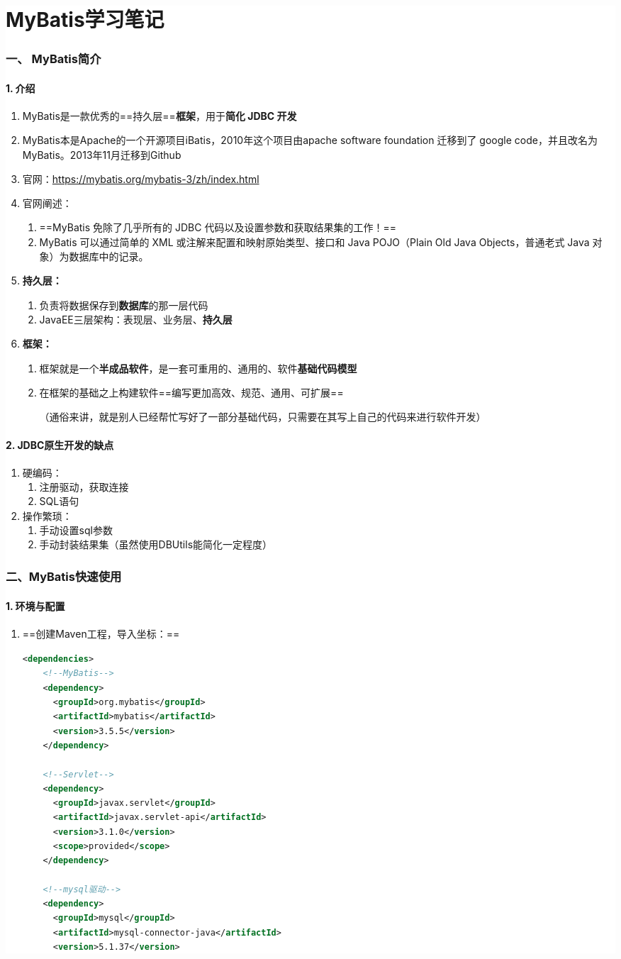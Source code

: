 # MyBatis学习笔记

### 一、 MyBatis简介

#### 1. 介绍

1. MyBatis是一款优秀的==持久层==**框架**，用于**简化 JDBC 开发**

2. MyBatis本是Apache的一个开源项目iBatis，2010年这个项目由apache software foundation 迁移到了 google code，并且改名为MyBatis。2013年11月迁移到Github

3. 官网：https://mybatis.org/mybatis-3/zh/index.html

4. 官网阐述：

   1. ==MyBatis 免除了几乎所有的 JDBC 代码以及设置参数和获取结果集的工作！==
   2. MyBatis 可以通过简单的 XML 或注解来配置和映射原始类型、接口和 Java POJO（Plain Old Java Objects，普通老式 Java 对象）为数据库中的记录。

5. **持久层：**

   1. 负责将数据保存到**数据库**的那一层代码
   2. JavaEE三层架构：表现层、业务层、**持久层**

6. **框架：**

   1. 框架就是一个**半成品软件**，是一套可重用的、通用的、软件**基础代码模型**

   2. 在框架的基础之上构建软件==编写更加高效、规范、通用、可扩展==

      （通俗来讲，就是别人已经帮忙写好了一部分基础代码，只需要在其写上自己的代码来进行软件开发）

#### 2. **JDBC原生开发的缺点**

1. 硬编码：
   1. 注册驱动，获取连接
   2. SQL语句
2. 操作繁琐：
   1. 手动设置sql参数
   2. 手动封装结果集（虽然使用DBUtils能简化一定程度）

### 二、MyBatis快速使用

#### 1. 环境与配置

1. ==创建Maven工程，导入坐标：==

   ```xml
   <dependencies>
       <!--MyBatis-->
       <dependency>
         <groupId>org.mybatis</groupId>
         <artifactId>mybatis</artifactId>
         <version>3.5.5</version>
       </dependency>
   
       <!--Servlet-->
       <dependency>
         <groupId>javax.servlet</groupId>
         <artifactId>javax.servlet-api</artifactId>
         <version>3.1.0</version>
         <scope>provided</scope>
       </dependency>
   
       <!--mysql驱动-->
       <dependency>
         <groupId>mysql</groupId>
         <artifactId>mysql-connector-java</artifactId>
         <version>5.1.37</version>
   ```